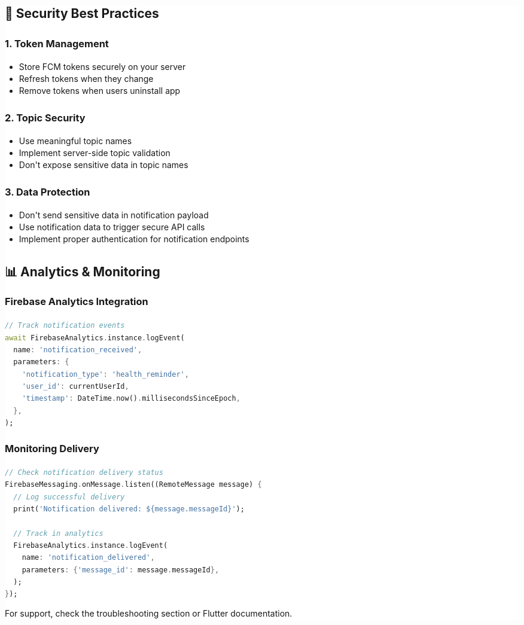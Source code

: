 ## 🔐 Security Best Practices

### 1. Token Management
- Store FCM tokens securely on your server
- Refresh tokens when they change
- Remove tokens when users uninstall app

### 2. Topic Security
- Use meaningful topic names
- Implement server-side topic validation
- Don't expose sensitive data in topic names

### 3. Data Protection
- Don't send sensitive data in notification payload
- Use notification data to trigger secure API calls
- Implement proper authentication for notification endpoints

## 📊 Analytics & Monitoring

### Firebase Analytics Integration

```dart
// Track notification events
await FirebaseAnalytics.instance.logEvent(
  name: 'notification_received',
  parameters: {
    'notification_type': 'health_reminder',
    'user_id': currentUserId,
    'timestamp': DateTime.now().millisecondsSinceEpoch,
  },
);
```

### Monitoring Delivery

```dart
// Check notification delivery status
FirebaseMessaging.onMessage.listen((RemoteMessage message) {
  // Log successful delivery
  print('Notification delivered: ${message.messageId}');

  // Track in analytics
  FirebaseAnalytics.instance.logEvent(
    name: 'notification_delivered',
    parameters: {'message_id': message.messageId},
  );
});
```

For support, check the troubleshooting section or Flutter documentation.
